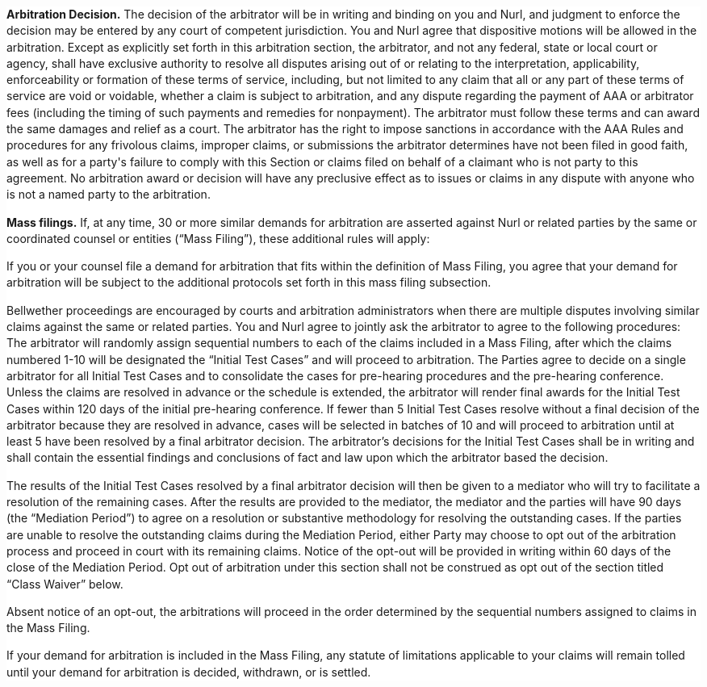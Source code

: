 **Arbitration Decision.** The decision of the arbitrator will be in writing and binding on you and Nurl, and judgment to enforce the decision may be entered by any court of competent jurisdiction. You and Nurl agree that dispositive motions will be allowed in the arbitration. Except as explicitly set forth in this arbitration section, the arbitrator, and not any federal, state or local court or agency, shall have exclusive authority to resolve all disputes arising out of or relating to the interpretation, applicability, enforceability or formation of these terms of service, including, but not limited to any claim that all or any part of these terms of service are void or voidable, whether a claim is subject to arbitration, and any dispute regarding the payment of AAA or arbitrator fees (including the timing of such payments and remedies for nonpayment). The arbitrator must follow these terms and can award the same damages and relief as a court. The arbitrator has the right to impose sanctions in accordance with the AAA Rules and procedures for any frivolous claims, improper claims, or submissions the arbitrator determines have not been filed in good faith, as well as for a party's failure to comply with this Section or claims filed on behalf of a claimant who is not party to this agreement. No arbitration award or decision will have any preclusive effect as to issues or claims in any dispute with anyone who is not a named party to the arbitration.

**Mass filings.** If, at any time, 30 or more similar demands for arbitration are asserted against Nurl or related parties by the same or coordinated counsel or entities (“Mass Filing”), these additional rules will apply:

If you or your counsel file a demand for arbitration that fits within the definition of Mass Filing, you agree that your demand for arbitration will be subject to the additional protocols set forth in this mass filing subsection.

Bellwether proceedings are encouraged by courts and arbitration administrators when there are multiple disputes involving similar claims against the same or related parties. You and Nurl agree to jointly ask the arbitrator to agree to the following procedures: The arbitrator will randomly assign sequential numbers to each of the claims included in a Mass Filing, after which the claims numbered 1-10 will be designated the “Initial Test Cases” and will proceed to arbitration. The Parties agree to decide on a single arbitrator for all Initial Test Cases and to consolidate the cases for pre-hearing procedures and the pre-hearing conference. Unless the claims are resolved in advance or the schedule is extended, the arbitrator will render final awards for the Initial Test Cases within 120 days of the initial pre-hearing conference. If fewer than 5 Initial Test Cases resolve without a final decision of the arbitrator because they are resolved in advance, cases will be selected in batches of 10 and will proceed to arbitration until at least 5 have been resolved by a final arbitrator decision. The arbitrator’s decisions for the Initial Test Cases shall be in writing and shall contain the essential findings and conclusions of fact and law upon which the arbitrator based the decision.

The results of the Initial Test Cases resolved by a final arbitrator decision will then be given to a mediator who will try to facilitate a resolution of the remaining cases. After the results are provided to the mediator, the mediator and the parties will have 90 days (the “Mediation Period”) to agree on a resolution or substantive methodology for resolving the outstanding cases. If the parties are unable to resolve the outstanding claims during the Mediation Period, either Party may choose to opt out of the arbitration process and proceed in court with its remaining claims. Notice of the opt-out will be provided in writing within 60 days of the close of the Mediation Period. Opt out of arbitration under this section shall not be construed as opt out of the section titled “Class Waiver” below.

Absent notice of an opt-out, the arbitrations will proceed in the order determined by the sequential numbers assigned to claims in the Mass Filing.

If your demand for arbitration is included in the Mass Filing, any statute of limitations applicable to your claims will remain tolled until your demand for arbitration is decided, withdrawn, or is settled.
